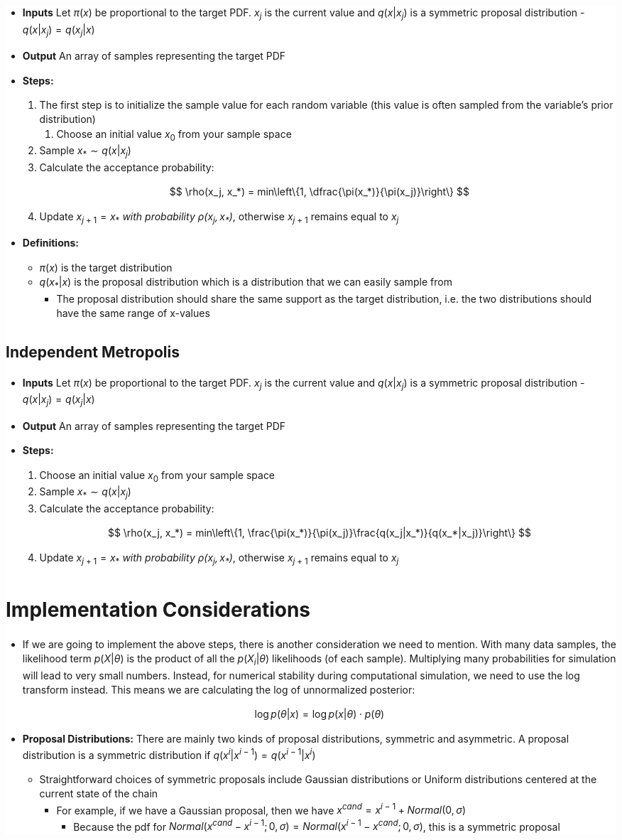 - **Inputs** Let $\pi(x)$ be proportional to the target PDF. $x_j$ is the current value and $q(x|x_j)$ is a symmetric proposal distribution - $q(x|x_j) = q(x_j|x)$
- **Output** An array of samples representing the target PDF
- **Steps:**
    1. The first step is to initialize the sample value for each random variable (this value is often sampled from the variable’s prior distribution)
        1. Choose an initial value $x_0$ from your sample space
    2. Sample $x_* ∼ q(x|x_j)$
    3. Calculate the acceptance probability:

    $$
    \rho(x_j, x_*) = min\left\{1, \dfrac{\pi(x_*)}{\pi(x_j)}\right\}
    $$

    4. Update $x_{j+1} = x_*$ *with probability $\rho(x_j, x_*)$*, otherwise $x_{j+1}$ remains equal to $x_j$

- **Definitions:**
    - $\pi(x)$ is the target distribution
    - $q(x_*|x)$ is the proposal distribution which is a distribution that we can easily sample from
        - The proposal distribution should share the same support as the target distribution, i.e. the two distributions should have the same range of x-values

## Independent Metropolis

- **Inputs** Let $\pi(x)$ be proportional to the target PDF. $x_j$ is the current value and $q(x|x_j)$ is a symmetric proposal distribution - $q(x|x_j) = q(x_j|x)$
- **Output** An array of samples representing the target PDF
- **Steps:**
    1. Choose an initial value $x_0$ from your sample space
    2. Sample $x_* ∼ q(x|x_j)$
    3. Calculate the acceptance probability:

    $$
    \rho(x_j, x_*) = min\left\{1, \frac{\pi(x_*)}{\pi(x_j)}\frac{q(x_j|x_*)}{q(x_*|x_j)}\right\}
    $$

    4. Update $x_{j+1} = x_*$ *with probability $\rho(x_j, x_*)$*, otherwise $x_{j+1}$ remains equal to $x_j$


# Implementation Considerations

- If we are going to implement the above steps, there is another consideration we need to mention. With many data samples, the likelihood term $p(X|θ)$ is the product of all the $p(X_i|θ)$ likelihoods (of each sample). Multiplying many probabilities for simulation will lead to very small numbers. Instead, for numerical stability during computational simulation, we need to use the log transform instead. This means we are calculating the log of unnormalized posterior:

    $$
    \log p(\theta|x) = \log p(x|\theta)\cdot p(\theta)
    $$

- **Proposal Distributions:** There are mainly two kinds of proposal distributions, symmetric and asymmetric. A proposal distribution is a symmetric distribution if $q(x^i|x^{i−1}) = q(x^{i−1}|x^{i})$
    - Straightforward choices of symmetric proposals include Gaussian distributions or Uniform distributions centered at the current state of the chain
        - For example, if we have a Gaussian proposal, then we have $x^{cand} = x^{i−1}+ Normal(0, σ)$
            - Because the pdf for $Normal(x^{cand} − x^{i−1}; 0, σ) = Normal(x^{i−1} − x^{cand}; 0, σ)$, this is a symmetric proposal
